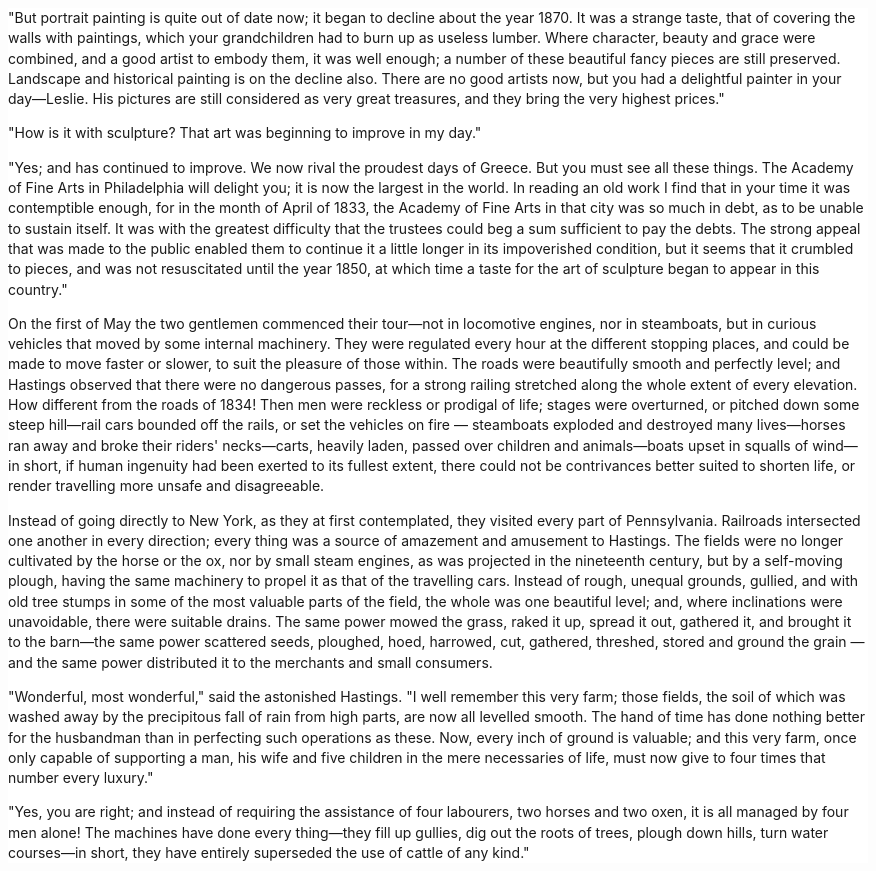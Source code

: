 "But portrait painting is quite out of date now; it began to decline about the year 1870. It was a strange taste, that of covering the walls with paintings, which your grandchildren had to burn up as useless lumber. Where character, beauty and grace were combined, and a good artist to embody them, it was well enough; a number of these beautiful fancy pieces are still preserved. Landscape and historical painting is on the decline also. There are no good artists now, but you had a delightful painter in your day—Leslie. His pictures are still considered as very great treasures, and they bring the very highest prices."

"How is it with sculpture? That art was beginning to improve in my day."

"Yes; and has continued to improve. We now rival the proudest days of Greece. But you must see all these things. The Academy of Fine Arts in Philadelphia will delight you; it is now the largest in the world. In reading an old work I find that in your time it was contemptible enough, for in the month of April of 1833, the Academy of Fine Arts in that city was so much in debt, as to be unable to sustain itself. It was with the greatest difficulty that the trustees could beg a sum sufficient to pay the debts. The strong appeal that was made to the public enabled them to continue it a little longer in its impoverished condition, but it seems that it crumbled to pieces, and was not resuscitated until the year 1850, at which time a taste for the art of sculpture began to appear in this country."

On the first of May the two gentlemen commenced their tour—not in locomotive engines, nor in steamboats, but in curious vehicles that moved by some internal machinery. They were regulated every hour at the different stopping places, and could be made to move faster or slower, to suit the pleasure of those within. The roads were beautifully smooth and perfectly level; and Hastings observed that there were no dangerous passes, for a strong railing stretched along the whole extent of every elevation. How different from the roads of 1834! Then men were reckless or prodigal of life; stages were overturned, or pitched down some steep hill—rail cars bounded off the rails, or set the vehicles on fire — steamboats exploded and destroyed many lives—horses ran away and broke their riders' necks—carts, heavily laden, passed over children and animals—boats upset in squalls of wind—in short, if human ingenuity had been exerted to its fullest extent, there could not be contrivances better suited to shorten life, or render travelling more unsafe and disagreeable.

Instead of going directly to New York, as they at first contemplated, they visited every part of Pennsylvania. Railroads intersected one another in every direction; every thing was a source of amazement and amusement to Hastings. The fields were no longer cultivated by the horse or the ox, nor by small steam engines, as was projected in the nineteenth century, but by a self-moving plough, having the same machinery to propel it as that of the travelling cars. Instead of rough, unequal grounds, gullied, and with old tree stumps in some of the most valuable parts of the field, the whole was one beautiful level; and, where inclinations were unavoidable, there were suitable drains. The same power mowed the grass, raked it up, spread it out, gathered it, and brought it to the barn—the same power scattered seeds, ploughed, hoed, harrowed, cut, gathered, threshed, stored and ground the grain — and the same power distributed it to the merchants and small consumers.

"Wonderful, most wonderful," said the astonished Hastings. "I well remember this very farm; those fields, the soil of which was washed away by the precipitous fall of rain from high parts, are now all levelled smooth. The hand of time has done nothing better for the husbandman than in perfecting such operations as these. Now, every inch of ground is valuable; and this very farm, once only capable of supporting a man, his wife and five children in the mere necessaries of life, must now give to four times that number every luxury."

"Yes, you are right; and instead of requiring the assistance of four labourers, two horses and two oxen, it is all managed by four men alone! The machines have done every thing—they fill up gullies, dig out the roots of trees, plough down hills, turn water courses—in short, they have entirely superseded the use of cattle of any kind."
